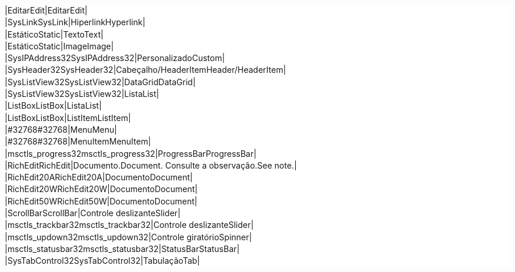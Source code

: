 |<span data-ttu-id="e126b-136">Editar</span><span class="sxs-lookup"><span data-stu-id="e126b-136">Edit</span></span>|<span data-ttu-id="e126b-137">Editar</span><span class="sxs-lookup"><span data-stu-id="e126b-137">Edit</span></span>|  
|<span data-ttu-id="e126b-138">SysLink</span><span class="sxs-lookup"><span data-stu-id="e126b-138">SysLink</span></span>|<span data-ttu-id="e126b-139">Hiperlink</span><span class="sxs-lookup"><span data-stu-id="e126b-139">Hyperlink</span></span>|  
|<span data-ttu-id="e126b-140">Estático</span><span class="sxs-lookup"><span data-stu-id="e126b-140">Static</span></span>|<span data-ttu-id="e126b-141">Texto</span><span class="sxs-lookup"><span data-stu-id="e126b-141">Text</span></span>|  
|<span data-ttu-id="e126b-142">Estático</span><span class="sxs-lookup"><span data-stu-id="e126b-142">Static</span></span>|<span data-ttu-id="e126b-143">Image</span><span class="sxs-lookup"><span data-stu-id="e126b-143">Image</span></span>|  
|<span data-ttu-id="e126b-144">SysIPAddress32</span><span class="sxs-lookup"><span data-stu-id="e126b-144">SysIPAddress32</span></span>|<span data-ttu-id="e126b-145">Personalizado</span><span class="sxs-lookup"><span data-stu-id="e126b-145">Custom</span></span>|  
|<span data-ttu-id="e126b-146">SysHeader32</span><span class="sxs-lookup"><span data-stu-id="e126b-146">SysHeader32</span></span>|<span data-ttu-id="e126b-147">Cabeçalho/HeaderItem</span><span class="sxs-lookup"><span data-stu-id="e126b-147">Header/HeaderItem</span></span>|  
|<span data-ttu-id="e126b-148">SysListView32</span><span class="sxs-lookup"><span data-stu-id="e126b-148">SysListView32</span></span>|<span data-ttu-id="e126b-149">DataGrid</span><span class="sxs-lookup"><span data-stu-id="e126b-149">DataGrid</span></span>|  
|<span data-ttu-id="e126b-150">SysListView32</span><span class="sxs-lookup"><span data-stu-id="e126b-150">SysListView32</span></span>|<span data-ttu-id="e126b-151">Lista</span><span class="sxs-lookup"><span data-stu-id="e126b-151">List</span></span>|  
|<span data-ttu-id="e126b-152">ListBox</span><span class="sxs-lookup"><span data-stu-id="e126b-152">ListBox</span></span>|<span data-ttu-id="e126b-153">Lista</span><span class="sxs-lookup"><span data-stu-id="e126b-153">List</span></span>|  
|<span data-ttu-id="e126b-154">ListBox</span><span class="sxs-lookup"><span data-stu-id="e126b-154">ListBox</span></span>|<span data-ttu-id="e126b-155">ListItem</span><span class="sxs-lookup"><span data-stu-id="e126b-155">ListItem</span></span>|  
|<span data-ttu-id="e126b-156">#32768</span><span class="sxs-lookup"><span data-stu-id="e126b-156">#32768</span></span>|<span data-ttu-id="e126b-157">Menu</span><span class="sxs-lookup"><span data-stu-id="e126b-157">Menu</span></span>|  
|<span data-ttu-id="e126b-158">#32768</span><span class="sxs-lookup"><span data-stu-id="e126b-158">#32768</span></span>|<span data-ttu-id="e126b-159">MenuItem</span><span class="sxs-lookup"><span data-stu-id="e126b-159">MenuItem</span></span>|  
|<span data-ttu-id="e126b-160">msctls_progress32</span><span class="sxs-lookup"><span data-stu-id="e126b-160">msctls_progress32</span></span>|<span data-ttu-id="e126b-161">ProgressBar</span><span class="sxs-lookup"><span data-stu-id="e126b-161">ProgressBar</span></span>|  
|<span data-ttu-id="e126b-162">RichEdit</span><span class="sxs-lookup"><span data-stu-id="e126b-162">RichEdit</span></span>|<span data-ttu-id="e126b-163">Documento.</span><span class="sxs-lookup"><span data-stu-id="e126b-163">Document.</span></span> <span data-ttu-id="e126b-164">Consulte a observação.</span><span class="sxs-lookup"><span data-stu-id="e126b-164">See note.</span></span>|  
|<span data-ttu-id="e126b-165">RichEdit20A</span><span class="sxs-lookup"><span data-stu-id="e126b-165">RichEdit20A</span></span>|<span data-ttu-id="e126b-166">Documento</span><span class="sxs-lookup"><span data-stu-id="e126b-166">Document</span></span>|  
|<span data-ttu-id="e126b-167">RichEdit20W</span><span class="sxs-lookup"><span data-stu-id="e126b-167">RichEdit20W</span></span>|<span data-ttu-id="e126b-168">Documento</span><span class="sxs-lookup"><span data-stu-id="e126b-168">Document</span></span>|  
|<span data-ttu-id="e126b-169">RichEdit50W</span><span class="sxs-lookup"><span data-stu-id="e126b-169">RichEdit50W</span></span>|<span data-ttu-id="e126b-170">Documento</span><span class="sxs-lookup"><span data-stu-id="e126b-170">Document</span></span>|  
|<span data-ttu-id="e126b-171">ScrollBar</span><span class="sxs-lookup"><span data-stu-id="e126b-171">ScrollBar</span></span>|<span data-ttu-id="e126b-172">Controle deslizante</span><span class="sxs-lookup"><span data-stu-id="e126b-172">Slider</span></span>|  
|<span data-ttu-id="e126b-173">msctls_trackbar32</span><span class="sxs-lookup"><span data-stu-id="e126b-173">msctls_trackbar32</span></span>|<span data-ttu-id="e126b-174">Controle deslizante</span><span class="sxs-lookup"><span data-stu-id="e126b-174">Slider</span></span>|  
|<span data-ttu-id="e126b-175">msctls_updown32</span><span class="sxs-lookup"><span data-stu-id="e126b-175">msctls_updown32</span></span>|<span data-ttu-id="e126b-176">Controle giratório</span><span class="sxs-lookup"><span data-stu-id="e126b-176">Spinner</span></span>|  
|<span data-ttu-id="e126b-177">msctls_statusbar32</span><span class="sxs-lookup"><span data-stu-id="e126b-177">msctls_statusbar32</span></span>|<span data-ttu-id="e126b-178">StatusBar</span><span class="sxs-lookup"><span data-stu-id="e126b-178">StatusBar</span></span>|  
|<span data-ttu-id="e126b-179">SysTabControl32</span><span class="sxs-lookup"><span data-stu-id="e126b-179">SysTabControl32</span></span>|<span data-ttu-id="e126b-180">Tabulação</span><span class="sxs-lookup"><span data-stu-id="e126b-180">Tab</span></span>|  